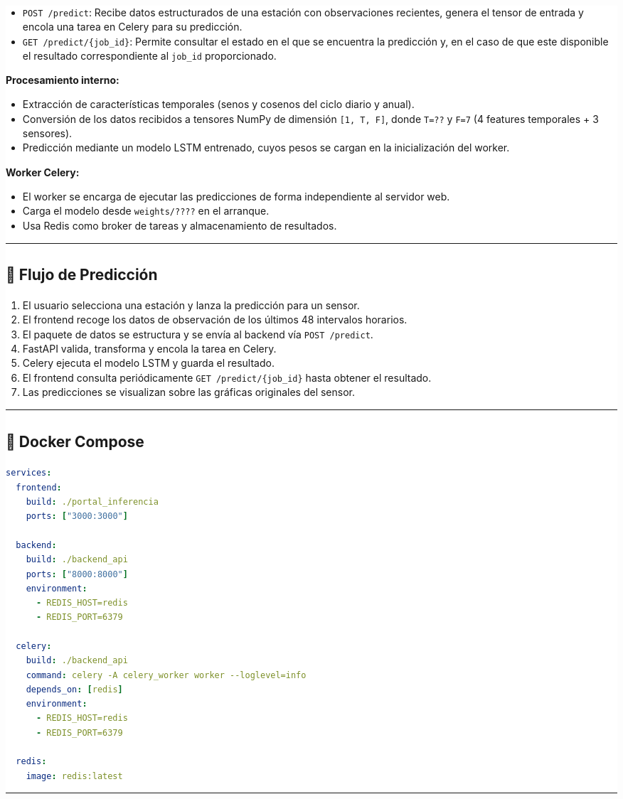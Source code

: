 * `POST /predict`: Recibe datos estructurados de una estación con observaciones recientes, genera el tensor de entrada y encola una tarea en Celery para su predicción.
* `GET /predict/{job_id}`: Permite consultar el estado en el que se encuentra la predicción y, en el caso de que este disponible el resultado correspondiente al `job_id` proporcionado.

**Procesamiento interno:**

* Extracción de características temporales (senos y cosenos del ciclo diario y anual).
* Conversión de los datos recibidos a tensores NumPy de dimensión `[1, T, F]`, donde `T=??` y `F=7` (4 features temporales + 3 sensores).
* Predicción mediante un modelo LSTM entrenado, cuyos pesos se cargan en la inicialización del worker.

**Worker Celery:**

* El worker se encarga de ejecutar las predicciones de forma independiente al servidor web.
* Carga el modelo desde `weights/????` en el arranque.
* Usa Redis como broker de tareas y almacenamiento de resultados.

---

## 🚀 Flujo de Predicción

1. El usuario selecciona una estación y lanza la predicción para un sensor.
2. El frontend recoge los datos de observación de los últimos 48 intervalos horarios.
3. El paquete de datos se estructura y se envía al backend vía `POST /predict`.
4. FastAPI valida, transforma y encola la tarea en Celery.
5. Celery ejecuta el modelo LSTM y guarda el resultado.
6. El frontend consulta periódicamente `GET /predict/{job_id}` hasta obtener el resultado.
7. Las predicciones se visualizan sobre las gráficas originales del sensor.

---

## 🚚 Docker Compose

```yaml
services:
  frontend:
    build: ./portal_inferencia
    ports: ["3000:3000"]

  backend:
    build: ./backend_api
    ports: ["8000:8000"]
    environment:
      - REDIS_HOST=redis
      - REDIS_PORT=6379

  celery:
    build: ./backend_api
    command: celery -A celery_worker worker --loglevel=info
    depends_on: [redis]
    environment:
      - REDIS_HOST=redis
      - REDIS_PORT=6379

  redis:
    image: redis:latest
```

---